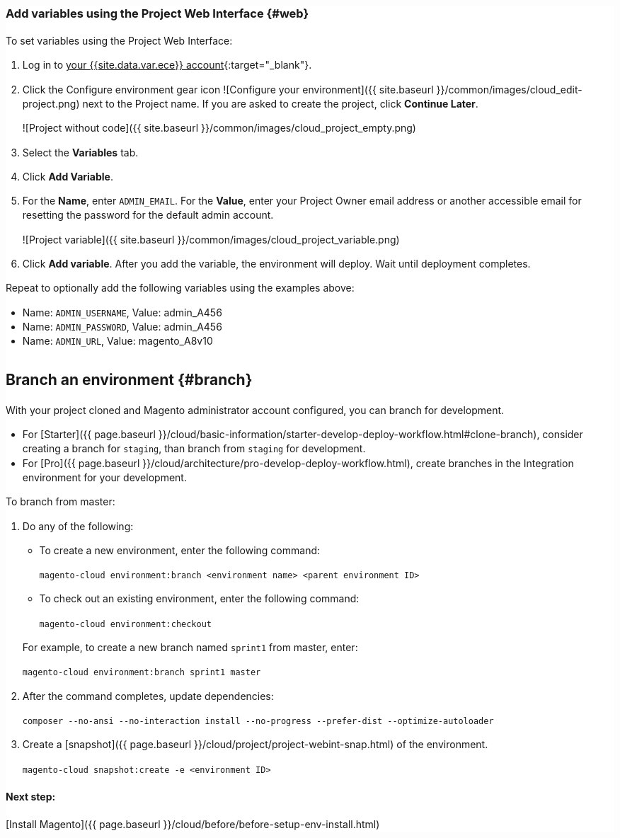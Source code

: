 ### Add variables using the Project Web Interface {#web}

To set variables using the Project Web Interface:

1. Log in to [your {{site.data.var.ece}} account](https://accounts.magento.cloud){:target="_blank"}.
2. Click the Configure environment gear icon ![Configure your environment]({{ site.baseurl }}/common/images/cloud_edit-project.png) next to the Project name. If you are asked to create the project, click **Continue Later**.

	![Project without code]({{ site.baseurl }}/common/images/cloud_project_empty.png)

4. Select the **Variables** tab.
5. Click **Add Variable**.
6. For the **Name**, enter `ADMIN_EMAIL`. For the **Value**, enter your Project Owner email address or another accessible email for resetting the password for the default admin account.

	![Project variable]({{ site.baseurl }}/common/images/cloud_project_variable.png)

7. Click **Add variable**. After you add the variable, the environment will deploy. Wait until deployment completes.

Repeat to optionally add the following variables using the examples above:

* Name: `ADMIN_USERNAME`, Value: admin_A456
* Name: `ADMIN_PASSWORD`, Value: admin_A456
* Name: `ADMIN_URL`, Value: magento_A8v10

## Branch an environment {#branch}

With your project cloned and Magento administrator account configured, you can branch for development.

* For [Starter]({{ page.baseurl }}/cloud/basic-information/starter-develop-deploy-workflow.html#clone-branch), consider creating a branch for `staging`, than branch from `staging` for development.
* For [Pro]({{ page.baseurl }}/cloud/architecture/pro-develop-deploy-workflow.html), create branches in the Integration environment for your development.

To branch from master:

1.	Do any of the following:

	*   To create a new environment, enter the following command:

			magento-cloud environment:branch <environment name> <parent environment ID>
	*   To check out an existing environment, enter the following command:

			magento-cloud environment:checkout

	For example, to create a new branch named `sprint1` from master, enter:

		magento-cloud environment:branch sprint1 master

2.	After the command completes, update dependencies:

		composer --no-ansi --no-interaction install --no-progress --prefer-dist --optimize-autoloader
3.  Create a [snapshot]({{ page.baseurl }}/cloud/project/project-webint-snap.html) of the environment.

		magento-cloud snapshot:create -e <environment ID>

#### Next step:
[Install Magento]({{ page.baseurl }}/cloud/before/before-setup-env-install.html)
